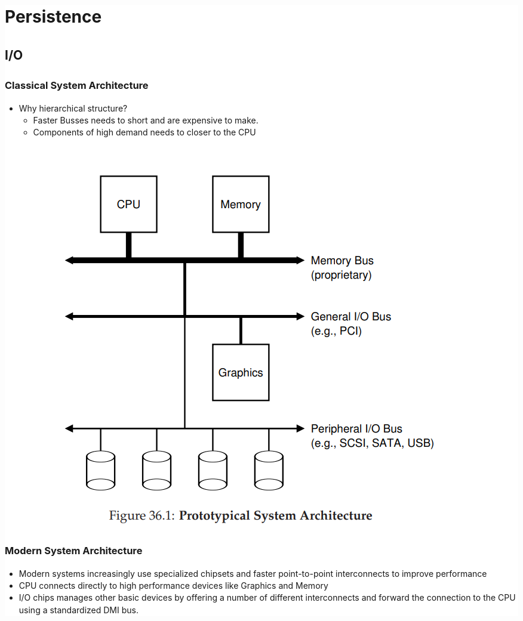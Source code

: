 # Persistence

## I/O

### Classical System Architecture

- Why hierarchical structure?
    * Faster Busses needs to short and are expensive to make.
    * Components of high demand needs to closer to the CPU

![Untitled](./img/Untitled%2072.png)

### Modern System Architecture

- Modern systems increasingly use specialized chipsets and faster point-to-point interconnects to improve performance
- CPU connects directly to high performance devices like Graphics and Memory
- I/O chips manages other basic devices by offering a number of different interconnects and forward the connection to the CPU using a standardized DMI bus.

